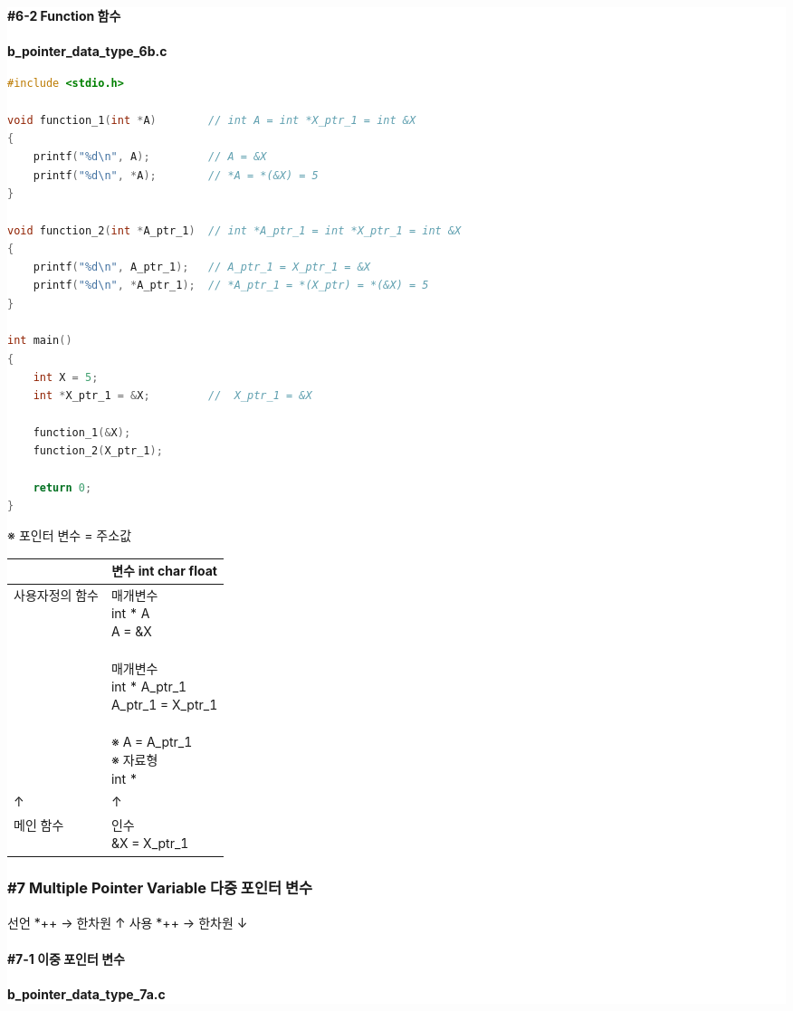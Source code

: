 #### #6-2 Function 함수
**b\_pointer\_data\_type\_6b.c**

```cpp
#include <stdio.h>

void function_1(int *A)        // int A = int *X_ptr_1 = int &X                     
{
    printf("%d\n", A);         // A = &X  
    printf("%d\n", *A);        // *A = *(&X) = 5
}

void function_2(int *A_ptr_1)  // int *A_ptr_1 = int *X_ptr_1 = int &X                                
{
    printf("%d\n", A_ptr_1);   // A_ptr_1 = X_ptr_1 = &X  
    printf("%d\n", *A_ptr_1);  // *A_ptr_1 = *(X_ptr) = *(&X) = 5
}

int main()
{
    int X = 5;
    int *X_ptr_1 = &X;         //  X_ptr_1 = &X          

    function_1(&X);
    function_2(X_ptr_1);           
 
    return 0;
}


```

※ 포인터 변수 = 주소값

|  | 변수 int char float |
| ---| --- |
| 사용자정의 함수 | 매개변수<br>int \* A<br>A = &X<br><br>매개변수<br>int \* A\_ptr\_1<br>A\_ptr\_1 = X\_ptr\_1<br><br>※ A = A\_ptr\_1<br>※ 자료형<br>int \* |
| ↑ | ↑ |
| 메인 함수 | 인수<br>&X = X\_ptr\_1 |

### #7 Multiple Pointer Variable 다중 포인터 변수

선언
\*++ → 한차원 ↑
사용
\*++ → 한차원 ↓

#### #7-1 이중 포인터 변수
**b\_pointer\_data\_type\_7a.c**
